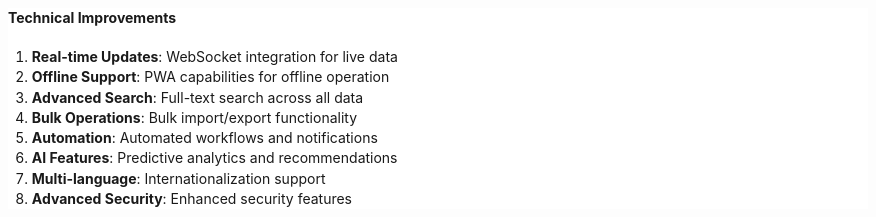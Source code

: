 #### Technical Improvements
1. **Real-time Updates**: WebSocket integration for live data
2. **Offline Support**: PWA capabilities for offline operation
3. **Advanced Search**: Full-text search across all data
4. **Bulk Operations**: Bulk import/export functionality
5. **Automation**: Automated workflows and notifications
6. **AI Features**: Predictive analytics and recommendations
7. **Multi-language**: Internationalization support
8. **Advanced Security**: Enhanced security features
